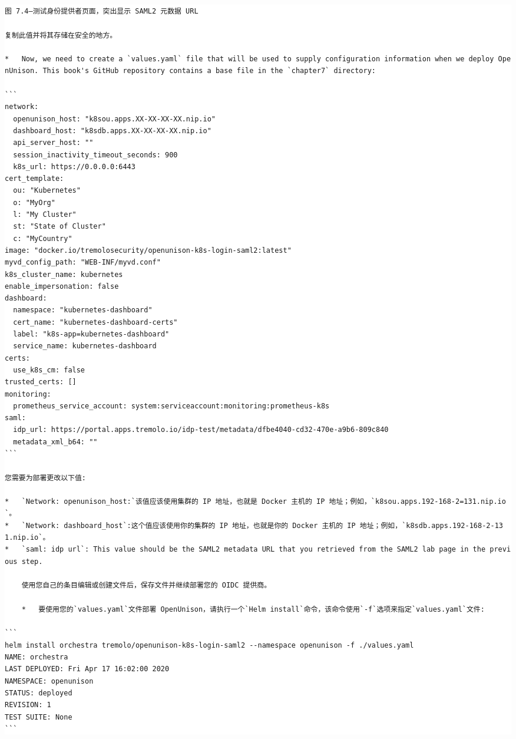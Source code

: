     图 7.4–测试身份提供者页面，突出显示 SAML2 元数据 URL

    复制此值并将其存储在安全的地方。

    *   Now, we need to create a `values.yaml` file that will be used to supply configuration information when we deploy OpenUnison. This book's GitHub repository contains a base file in the `chapter7` directory:

    ```
    network:
      openunison_host: "k8sou.apps.XX-XX-XX-XX.nip.io"
      dashboard_host: "k8sdb.apps.XX-XX-XX-XX.nip.io"
      api_server_host: ""
      session_inactivity_timeout_seconds: 900
      k8s_url: https://0.0.0.0:6443
    cert_template:
      ou: "Kubernetes"
      o: "MyOrg"
      l: "My Cluster"
      st: "State of Cluster"
      c: "MyCountry"
    image: "docker.io/tremolosecurity/openunison-k8s-login-saml2:latest"
    myvd_config_path: "WEB-INF/myvd.conf"
    k8s_cluster_name: kubernetes
    enable_impersonation: false
    dashboard:
      namespace: "kubernetes-dashboard"
      cert_name: "kubernetes-dashboard-certs"
      label: "k8s-app=kubernetes-dashboard"
      service_name: kubernetes-dashboard
    certs:
      use_k8s_cm: false
    trusted_certs: []
    monitoring:
      prometheus_service_account: system:serviceaccount:monitoring:prometheus-k8s
    saml:
      idp_url: https://portal.apps.tremolo.io/idp-test/metadata/dfbe4040-cd32-470e-a9b6-809c840
      metadata_xml_b64: ""
    ```

    您需要为部署更改以下值:

    *   `Network: openunison_host:`该值应该使用集群的 IP 地址，也就是 Docker 主机的 IP 地址；例如，`k8sou.apps.192-168-2=131.nip.io`。
    *   `Network: dashboard_host`:这个值应该使用你的集群的 IP 地址，也就是你的 Docker 主机的 IP 地址；例如，`k8sdb.apps.192-168-2-131.nip.io`。
    *   `saml: idp url`: This value should be the SAML2 metadata URL that you retrieved from the SAML2 lab page in the previous step.

        使用您自己的条目编辑或创建文件后，保存文件并继续部署您的 OIDC 提供商。

        *   要使用您的`values.yaml`文件部署 OpenUnison，请执行一个`Helm install`命令，该命令使用`-f`选项来指定`values.yaml`文件:

    ```
    helm install orchestra tremolo/openunison-k8s-login-saml2 --namespace openunison -f ./values.yaml
    NAME: orchestra
    LAST DEPLOYED: Fri Apr 17 16:02:00 2020
    NAMESPACE: openunison
    STATUS: deployed
    REVISION: 1
    TEST SUITE: None
    ```
